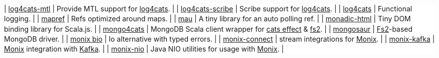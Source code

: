 | [log4cats-mtl](https://christopherdavenport.github.io/log4cats-mtl/)                     | Provide MTL support for [log4cats](https://christopherdavenport.github.io/log4cats/).                                                                                                                                                                                                                                                                                                                    |
| [log4cats-scribe](https://christopherdavenport.github.io/log4cats-scribe)                | Scribe support for [log4cats](https://christopherdavenport.github.io/log4cats/).                                                                                                                                                                                                                                                                                                                         |
| [log4cats](https://christopherdavenport.github.io/log4cats/)                             | Functional logging.                                                                                                                                                                                                                                                                                                                                                                                      |
| [mapref](https://christopherdavenport.github.io/mapref/)                                 | Refs optimized around maps.                                                                                                                                                                                                                                                                                                                                                                              |
| [mau](https://github.com/kailuowang/mau)                                                 | A tiny library for an auto polling ref.                                                                                                                                                                                                                                                                                                                                                                  |
| [monadic-html](https://olivierblanvillain.github.io/monadic-html/)                       | Tiny DOM binding library for Scala.js.                                                                                                                                                                                                                                                                                                                                                                   |
| [mongo4cats](https://github.com/Kirill5k/mongo4cats)                                      | MongoDB Scala client wrapper for [cats effect](https://typelevel.org/cats-effect/) & [fs2](https://fs2.io/index.html).                                                                                                                                                                                                                                                                                                                                                   |
| [mongosaur](https://gitlab.com/lJoublanc/mongosaur)                                      | [Fs2](Https://Fs2.Io/Index.Html)-based MongoDB driver.                                                                                                                                                                                                                                                                                                                                                   |
| [monix bio](https://bio.monix.io/)                                                       | Io alternative with typed errors.                                                                                                                                                                                                                                                                                                                                                                        |
| [monix-connect](https://connect.monix.io/)                                               | stream integrations for [Monix](Https://Monix.Io/).                                                                                                                                                                                                                                                                                                                                                      |
| [monix-kafka](https://github.com/monix/monix-kafka)                                      | [Monix](Https://Monix.Io/) integration with [Kafka](Https://Kafka.Apache.Org/).                                                                                                                                                                                                                                                                                                                          |
| [monix-nio](https://github.com/monix/monix-nio)                                          | Java NIO utilities for usage with [Monix](Https://Monix.Io/).                                                                                                                                                                                                                                                                                                                                            |